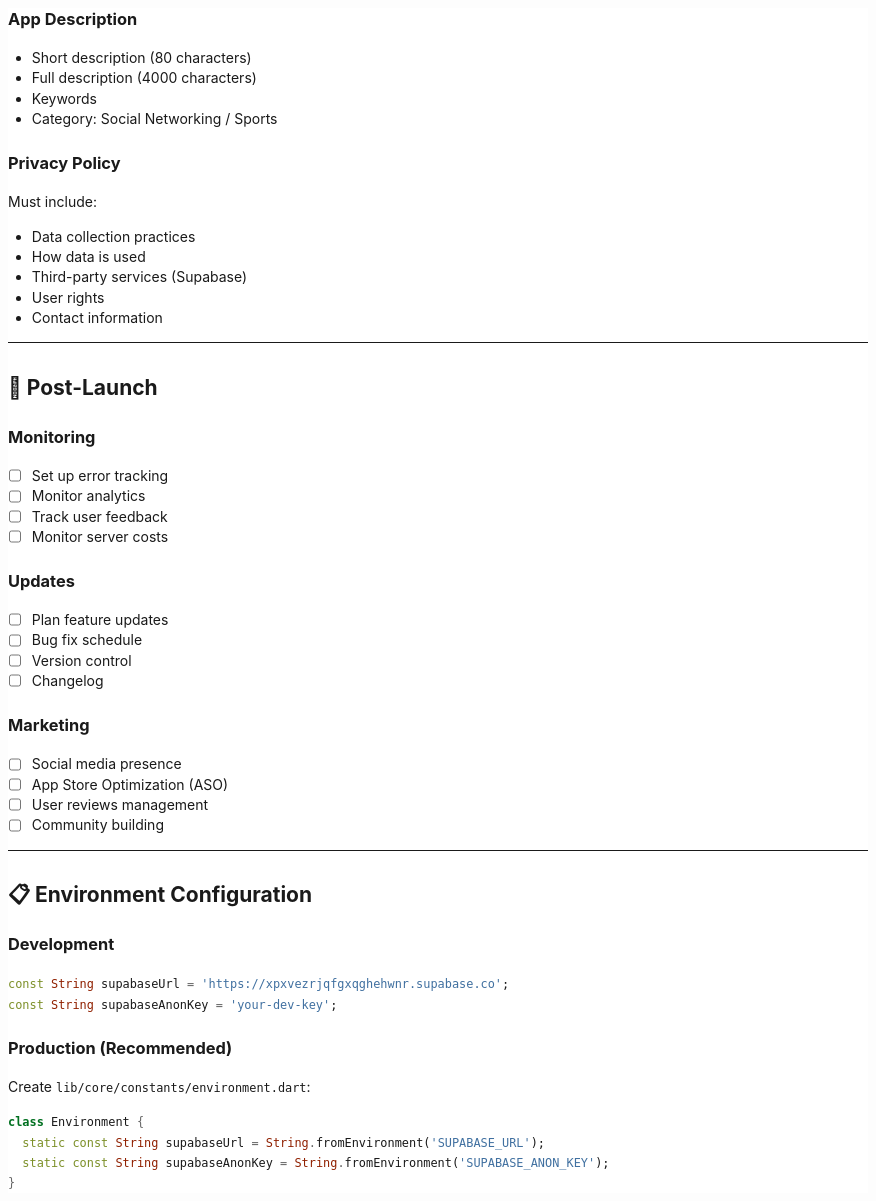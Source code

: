 ### App Description
- Short description (80 characters)
- Full description (4000 characters)
- Keywords
- Category: Social Networking / Sports

### Privacy Policy
Must include:
- Data collection practices
- How data is used
- Third-party services (Supabase)
- User rights
- Contact information

---

## 🔄 Post-Launch

### Monitoring
- [ ] Set up error tracking
- [ ] Monitor analytics
- [ ] Track user feedback
- [ ] Monitor server costs

### Updates
- [ ] Plan feature updates
- [ ] Bug fix schedule
- [ ] Version control
- [ ] Changelog

### Marketing
- [ ] Social media presence
- [ ] App Store Optimization (ASO)
- [ ] User reviews management
- [ ] Community building

---

## 📋 Environment Configuration

### Development
```dart
const String supabaseUrl = 'https://xpxvezrjqfgxqghehwnr.supabase.co';
const String supabaseAnonKey = 'your-dev-key';
```

### Production (Recommended)
Create `lib/core/constants/environment.dart`:
```dart
class Environment {
  static const String supabaseUrl = String.fromEnvironment('SUPABASE_URL');
  static const String supabaseAnonKey = String.fromEnvironment('SUPABASE_ANON_KEY');
}
```
